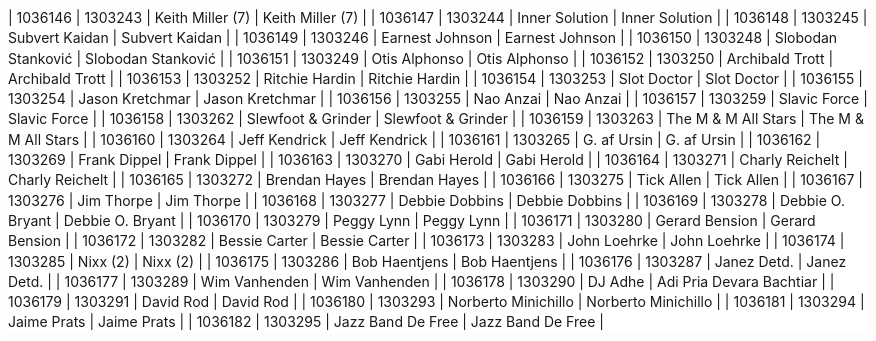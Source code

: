 | 1036146 | 1303243 | Keith Miller (7) | Keith Miller (7) |
| 1036147 | 1303244 | Inner Solution | Inner Solution |
| 1036148 | 1303245 | Subvert Kaidan | Subvert Kaidan |
| 1036149 | 1303246 | Earnest Johnson | Earnest Johnson |
| 1036150 | 1303248 | Slobodan Stanković | Slobodan Stanković |
| 1036151 | 1303249 | Otis Alphonso | Otis Alphonso |
| 1036152 | 1303250 | Archibald Trott | Archibald Trott |
| 1036153 | 1303252 | Ritchie Hardin | Ritchie Hardin |
| 1036154 | 1303253 | Slot Doctor | Slot Doctor |
| 1036155 | 1303254 | Jason Kretchmar | Jason Kretchmar |
| 1036156 | 1303255 | Nao Anzai | Nao Anzai |
| 1036157 | 1303259 | Slavic Force | Slavic Force |
| 1036158 | 1303262 | Slewfoot & Grinder | Slewfoot & Grinder |
| 1036159 | 1303263 | The M & M All Stars | The M & M All Stars |
| 1036160 | 1303264 | Jeff Kendrick | Jeff Kendrick |
| 1036161 | 1303265 | G. af Ursin | G. af Ursin |
| 1036162 | 1303269 | Frank Dippel | Frank Dippel |
| 1036163 | 1303270 | Gabi Herold | Gabi Herold |
| 1036164 | 1303271 | Charly Reichelt | Charly Reichelt |
| 1036165 | 1303272 | Brendan Hayes | Brendan Hayes |
| 1036166 | 1303275 | Tick Allen | Tick Allen |
| 1036167 | 1303276 | Jim Thorpe | Jim Thorpe |
| 1036168 | 1303277 | Debbie Dobbins | Debbie Dobbins |
| 1036169 | 1303278 | Debbie O. Bryant | Debbie O. Bryant |
| 1036170 | 1303279 | Peggy Lynn | Peggy Lynn |
| 1036171 | 1303280 | Gerard Bension | Gerard Bension |
| 1036172 | 1303282 | Bessie Carter | Bessie Carter |
| 1036173 | 1303283 | John Loehrke | John Loehrke |
| 1036174 | 1303285 | Nixx (2) | Nixx (2) |
| 1036175 | 1303286 | Bob Haentjens | Bob Haentjens |
| 1036176 | 1303287 | Janez Detd. | Janez Detd. |
| 1036177 | 1303289 | Wim Vanhenden | Wim Vanhenden |
| 1036178 | 1303290 | DJ Adhe | Adi Pria Devara Bachtiar |
| 1036179 | 1303291 | David Rod | David Rod |
| 1036180 | 1303293 | Norberto Minichillo | Norberto Minichillo |
| 1036181 | 1303294 | Jaime Prats | Jaime Prats |
| 1036182 | 1303295 | Jazz Band De Free | Jazz Band De Free |